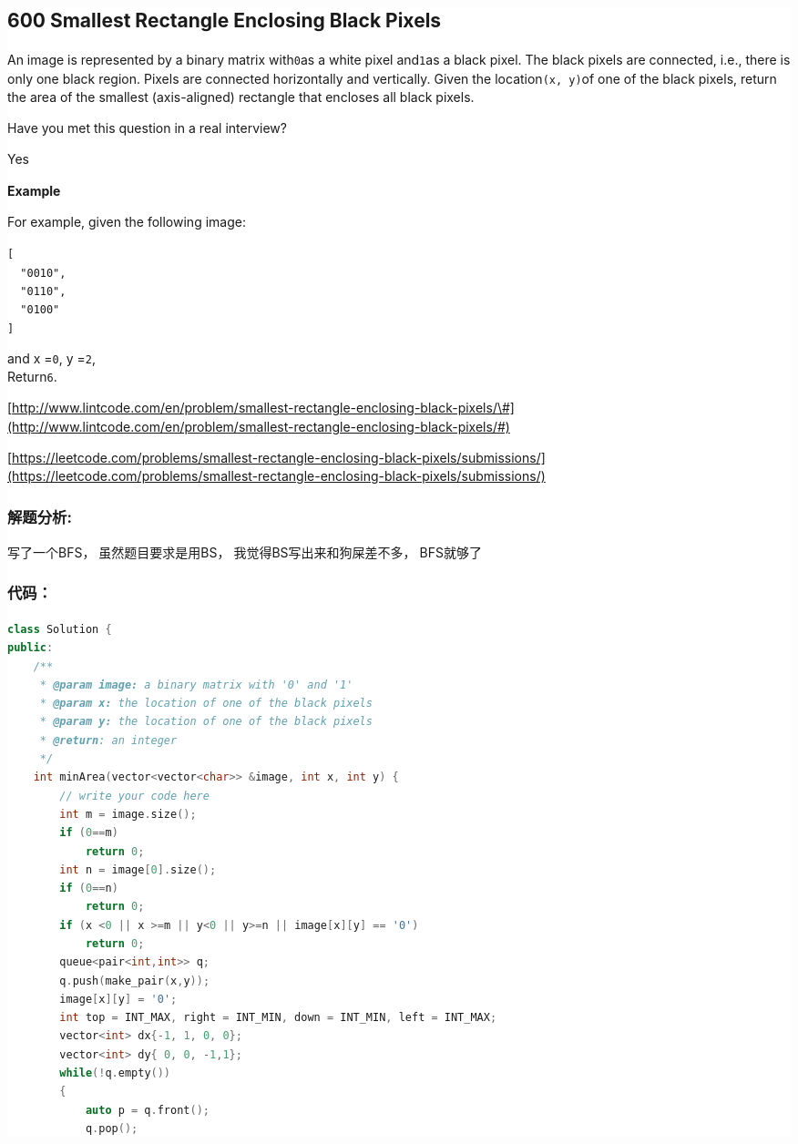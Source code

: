 ## 600 Smallest Rectangle Enclosing Black Pixels

An image is represented by a binary matrix with`0`as a white pixel and`1`as a black pixel. The black pixels are connected, i.e., there is only one black region. Pixels are connected horizontally and vertically. Given the location`(x, y)`of one of the black pixels, return the area of the smallest \(axis-aligned\) rectangle that encloses all black pixels.

Have you met this question in a real interview?

Yes

**Example**

For example, given the following image:

```
[
  "0010",
  "0110",
  "0100"
]
```

and x =`0`, y =`2`,  
Return`6`.

[http://www.lintcode.com/en/problem/smallest-rectangle-enclosing-black-pixels/\#](http://www.lintcode.com/en/problem/smallest-rectangle-enclosing-black-pixels/#)

[https://leetcode.com/problems/smallest-rectangle-enclosing-black-pixels/submissions/](https://leetcode.com/problems/smallest-rectangle-enclosing-black-pixels/submissions/)

### 解题分析:

写了一个BFS， 虽然题目要求是用BS， 我觉得BS写出来和狗屎差不多， BFS就够了

### 代码：

```cpp
class Solution {
public:
    /**
     * @param image: a binary matrix with '0' and '1'
     * @param x: the location of one of the black pixels
     * @param y: the location of one of the black pixels
     * @return: an integer
     */
    int minArea(vector<vector<char>> &image, int x, int y) {
        // write your code here
        int m = image.size();
        if (0==m)
            return 0;
        int n = image[0].size();
        if (0==n)
            return 0;
        if (x <0 || x >=m || y<0 || y>=n || image[x][y] == '0')
            return 0;
        queue<pair<int,int>> q;
        q.push(make_pair(x,y));
        image[x][y] = '0';
        int top = INT_MAX, right = INT_MIN, down = INT_MIN, left = INT_MAX;  
        vector<int> dx{-1, 1, 0, 0};
        vector<int> dy{ 0, 0, -1,1};
        while(!q.empty())
        {
            auto p = q.front();
            q.pop();
```